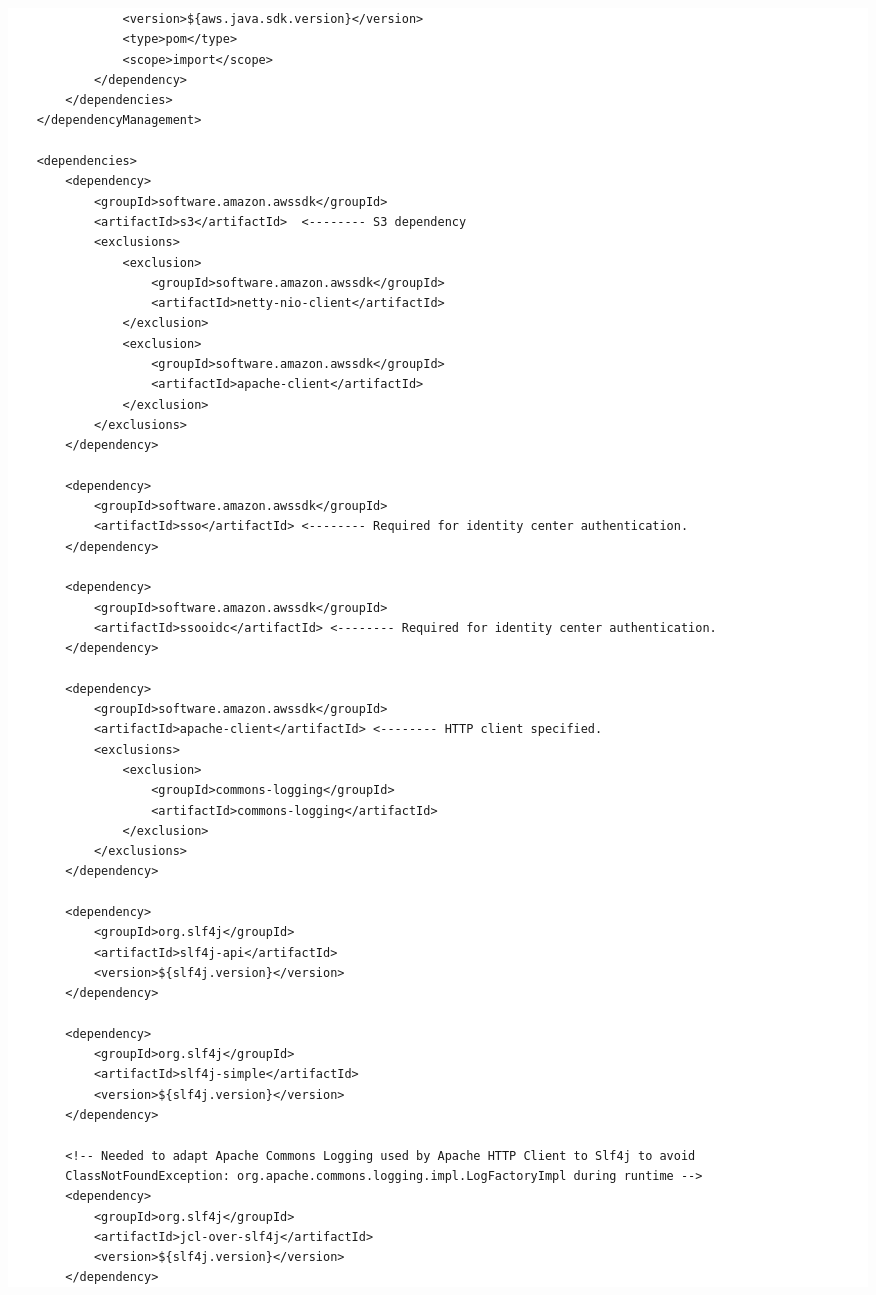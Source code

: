 ```
                <version>${aws.java.sdk.version}</version>
                <type>pom</type>
                <scope>import</scope>
            </dependency>
        </dependencies>
    </dependencyManagement>

    <dependencies>
        <dependency>
            <groupId>software.amazon.awssdk</groupId>
            <artifactId>s3</artifactId>  <-------- S3 dependency
            <exclusions>
                <exclusion>
                    <groupId>software.amazon.awssdk</groupId>
                    <artifactId>netty-nio-client</artifactId>
                </exclusion>
                <exclusion>
                    <groupId>software.amazon.awssdk</groupId>
                    <artifactId>apache-client</artifactId>
                </exclusion>
            </exclusions>
        </dependency>

        <dependency>
            <groupId>software.amazon.awssdk</groupId>
            <artifactId>sso</artifactId> <-------- Required for identity center authentication.
        </dependency>

        <dependency>
            <groupId>software.amazon.awssdk</groupId>
            <artifactId>ssooidc</artifactId> <-------- Required for identity center authentication.
        </dependency>

        <dependency>
            <groupId>software.amazon.awssdk</groupId>
            <artifactId>apache-client</artifactId> <-------- HTTP client specified.
            <exclusions>
                <exclusion>
                    <groupId>commons-logging</groupId>
                    <artifactId>commons-logging</artifactId>
                </exclusion>
            </exclusions>
        </dependency>

        <dependency>
            <groupId>org.slf4j</groupId>
            <artifactId>slf4j-api</artifactId>
            <version>${slf4j.version}</version>
        </dependency>

        <dependency>
            <groupId>org.slf4j</groupId>
            <artifactId>slf4j-simple</artifactId>
            <version>${slf4j.version}</version>
        </dependency>

        <!-- Needed to adapt Apache Commons Logging used by Apache HTTP Client to Slf4j to avoid
        ClassNotFoundException: org.apache.commons.logging.impl.LogFactoryImpl during runtime -->
        <dependency>
            <groupId>org.slf4j</groupId>
            <artifactId>jcl-over-slf4j</artifactId>
            <version>${slf4j.version}</version>
        </dependency>
```